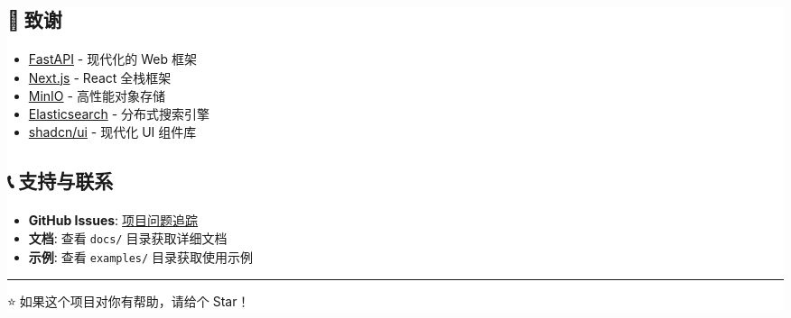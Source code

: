 ## 🙏 致谢

- [FastAPI](https://fastapi.tiangolo.com/) - 现代化的 Web 框架
- [Next.js](https://nextjs.org/) - React 全栈框架
- [MinIO](https://min.io/) - 高性能对象存储
- [Elasticsearch](https://www.elastic.co/) - 分布式搜索引擎
- [shadcn/ui](https://ui.shadcn.com/) - 现代化 UI 组件库

## 📞 支持与联系

- **GitHub Issues**: [项目问题追踪](https://github.com/Mr0bean/m1n10C0nnect0r/issues)
- **文档**: 查看 `docs/` 目录获取详细文档
- **示例**: 查看 `examples/` 目录获取使用示例

---

⭐ 如果这个项目对你有帮助，请给个 Star！

